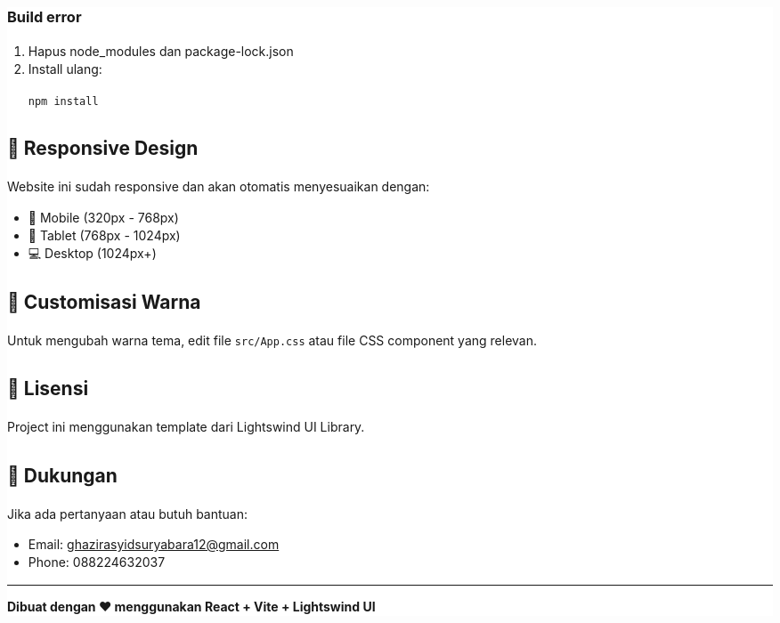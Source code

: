 ### Build error
1. Hapus node_modules dan package-lock.json
2. Install ulang:
   ```bash
   npm install
   ```

## 📱 Responsive Design

Website ini sudah responsive dan akan otomatis menyesuaikan dengan:
- 📱 Mobile (320px - 768px)
- 📱 Tablet (768px - 1024px)
- 💻 Desktop (1024px+)

## 🎨 Customisasi Warna

Untuk mengubah warna tema, edit file `src/App.css` atau file CSS component yang relevan.

## 📄 Lisensi

Project ini menggunakan template dari Lightswind UI Library.

## 🤝 Dukungan

Jika ada pertanyaan atau butuh bantuan:
- Email: ghazirasyidsuryabara12@gmail.com
- Phone: 088224632037

---

**Dibuat dengan ❤️ menggunakan React + Vite + Lightswind UI**